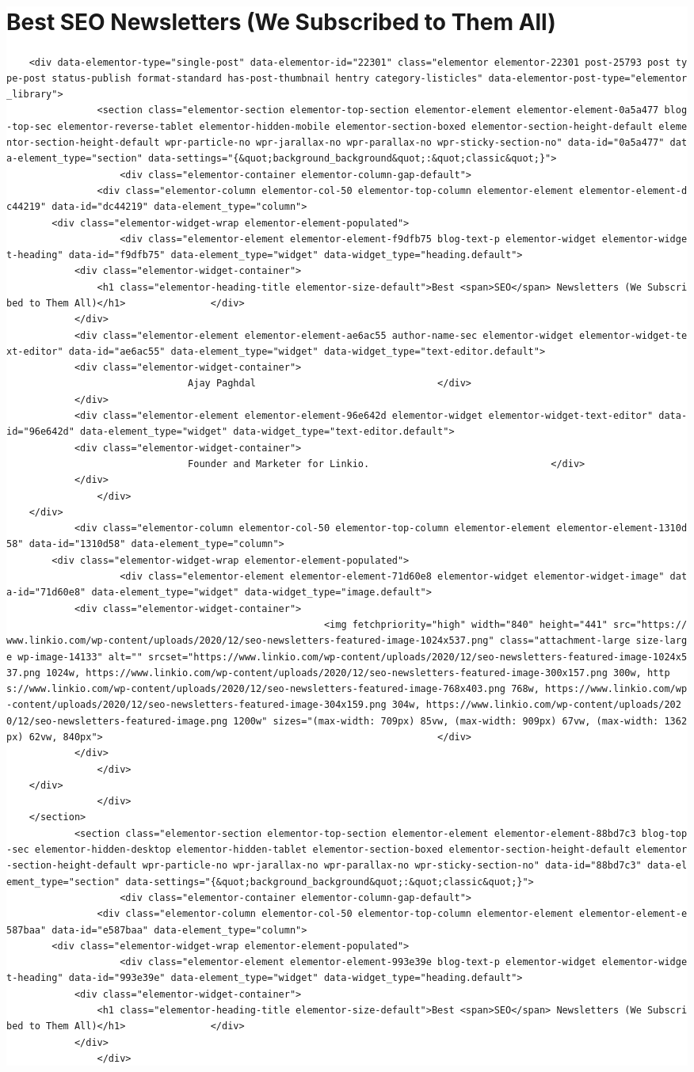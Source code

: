 # Best SEO Newsletters (We Subscribed to Them All)


		<div data-elementor-type="single-post" data-elementor-id="22301" class="elementor elementor-22301 post-25793 post type-post status-publish format-standard has-post-thumbnail hentry category-listicles" data-elementor-post-type="elementor_library">
					<section class="elementor-section elementor-top-section elementor-element elementor-element-0a5a477 blog-top-sec elementor-reverse-tablet elementor-hidden-mobile elementor-section-boxed elementor-section-height-default elementor-section-height-default wpr-particle-no wpr-jarallax-no wpr-parallax-no wpr-sticky-section-no" data-id="0a5a477" data-element_type="section" data-settings="{&quot;background_background&quot;:&quot;classic&quot;}">
						<div class="elementor-container elementor-column-gap-default">
					<div class="elementor-column elementor-col-50 elementor-top-column elementor-element elementor-element-dc44219" data-id="dc44219" data-element_type="column">
			<div class="elementor-widget-wrap elementor-element-populated">
						<div class="elementor-element elementor-element-f9dfb75 blog-text-p elementor-widget elementor-widget-heading" data-id="f9dfb75" data-element_type="widget" data-widget_type="heading.default">
				<div class="elementor-widget-container">
					<h1 class="elementor-heading-title elementor-size-default">Best <span>SEO</span> Newsletters (We Subscribed to Them All)</h1>				</div>
				</div>
				<div class="elementor-element elementor-element-ae6ac55 author-name-sec elementor-widget elementor-widget-text-editor" data-id="ae6ac55" data-element_type="widget" data-widget_type="text-editor.default">
				<div class="elementor-widget-container">
									Ajay Paghdal								</div>
				</div>
				<div class="elementor-element elementor-element-96e642d elementor-widget elementor-widget-text-editor" data-id="96e642d" data-element_type="widget" data-widget_type="text-editor.default">
				<div class="elementor-widget-container">
									Founder and Marketer for Linkio.								</div>
				</div>
					</div>
		</div>
				<div class="elementor-column elementor-col-50 elementor-top-column elementor-element elementor-element-1310d58" data-id="1310d58" data-element_type="column">
			<div class="elementor-widget-wrap elementor-element-populated">
						<div class="elementor-element elementor-element-71d60e8 elementor-widget elementor-widget-image" data-id="71d60e8" data-element_type="widget" data-widget_type="image.default">
				<div class="elementor-widget-container">
															<img fetchpriority="high" width="840" height="441" src="https://www.linkio.com/wp-content/uploads/2020/12/seo-newsletters-featured-image-1024x537.png" class="attachment-large size-large wp-image-14133" alt="" srcset="https://www.linkio.com/wp-content/uploads/2020/12/seo-newsletters-featured-image-1024x537.png 1024w, https://www.linkio.com/wp-content/uploads/2020/12/seo-newsletters-featured-image-300x157.png 300w, https://www.linkio.com/wp-content/uploads/2020/12/seo-newsletters-featured-image-768x403.png 768w, https://www.linkio.com/wp-content/uploads/2020/12/seo-newsletters-featured-image-304x159.png 304w, https://www.linkio.com/wp-content/uploads/2020/12/seo-newsletters-featured-image.png 1200w" sizes="(max-width: 709px) 85vw, (max-width: 909px) 67vw, (max-width: 1362px) 62vw, 840px">															</div>
				</div>
					</div>
		</div>
					</div>
		</section>
				<section class="elementor-section elementor-top-section elementor-element elementor-element-88bd7c3 blog-top-sec elementor-hidden-desktop elementor-hidden-tablet elementor-section-boxed elementor-section-height-default elementor-section-height-default wpr-particle-no wpr-jarallax-no wpr-parallax-no wpr-sticky-section-no" data-id="88bd7c3" data-element_type="section" data-settings="{&quot;background_background&quot;:&quot;classic&quot;}">
						<div class="elementor-container elementor-column-gap-default">
					<div class="elementor-column elementor-col-50 elementor-top-column elementor-element elementor-element-e587baa" data-id="e587baa" data-element_type="column">
			<div class="elementor-widget-wrap elementor-element-populated">
						<div class="elementor-element elementor-element-993e39e blog-text-p elementor-widget elementor-widget-heading" data-id="993e39e" data-element_type="widget" data-widget_type="heading.default">
				<div class="elementor-widget-container">
					<h1 class="elementor-heading-title elementor-size-default">Best <span>SEO</span> Newsletters (We Subscribed to Them All)</h1>				</div>
				</div>
					</div>